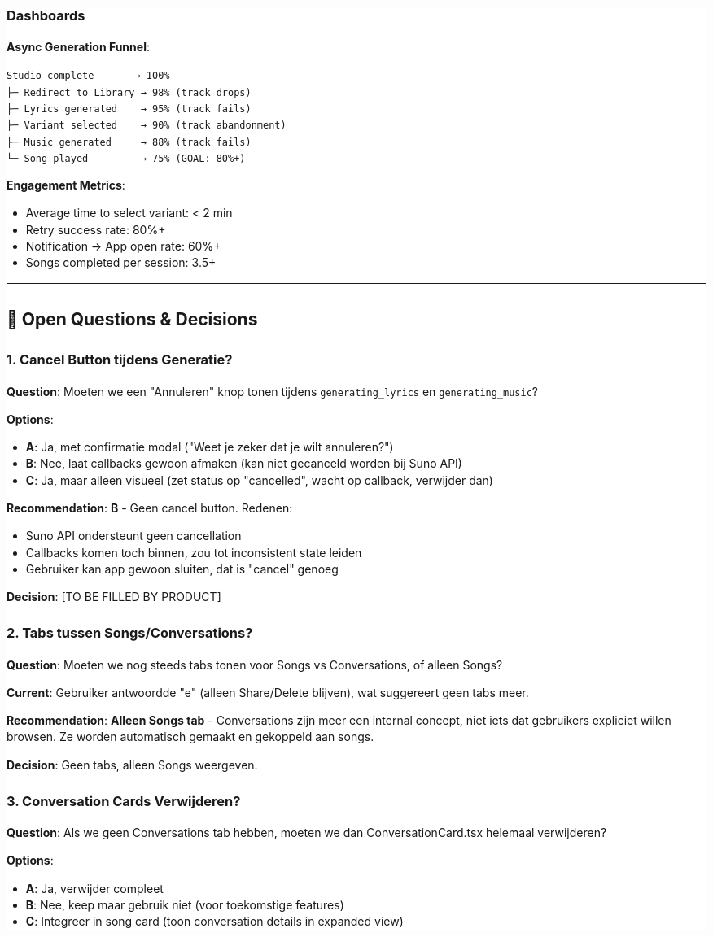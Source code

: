 ### Dashboards

**Async Generation Funnel**:
```
Studio complete       → 100%
├─ Redirect to Library → 98% (track drops)
├─ Lyrics generated    → 95% (track fails)
├─ Variant selected    → 90% (track abandonment)
├─ Music generated     → 88% (track fails)
└─ Song played         → 75% (GOAL: 80%+)
```

**Engagement Metrics**:
- Average time to select variant: < 2 min
- Retry success rate: 80%+
- Notification → App open rate: 60%+
- Songs completed per session: 3.5+

---

## 🚧 Open Questions & Decisions

### 1. Cancel Button tijdens Generatie?
**Question**: Moeten we een "Annuleren" knop tonen tijdens `generating_lyrics` en `generating_music`?

**Options**:
- **A**: Ja, met confirmatie modal ("Weet je zeker dat je wilt annuleren?")
- **B**: Nee, laat callbacks gewoon afmaken (kan niet gecanceld worden bij Suno API)
- **C**: Ja, maar alleen visueel (zet status op "cancelled", wacht op callback, verwijder dan)

**Recommendation**: **B** - Geen cancel button. Redenen:
- Suno API ondersteunt geen cancellation
- Callbacks komen toch binnen, zou tot inconsistent state leiden
- Gebruiker kan app gewoon sluiten, dat is "cancel" genoeg

**Decision**: [TO BE FILLED BY PRODUCT]

### 2. Tabs tussen Songs/Conversations?
**Question**: Moeten we nog steeds tabs tonen voor Songs vs Conversations, of alleen Songs?

**Current**: Gebruiker antwoordde "e" (alleen Share/Delete blijven), wat suggereert geen tabs meer.

**Recommendation**: **Alleen Songs tab** - Conversations zijn meer een internal concept, niet iets dat gebruikers expliciet willen browsen. Ze worden automatisch gemaakt en gekoppeld aan songs.

**Decision**: Geen tabs, alleen Songs weergeven.

### 3. Conversation Cards Verwijderen?
**Question**: Als we geen Conversations tab hebben, moeten we dan ConversationCard.tsx helemaal verwijderen?

**Options**:
- **A**: Ja, verwijder compleet
- **B**: Nee, keep maar gebruik niet (voor toekomstige features)
- **C**: Integreer in song card (toon conversation details in expanded view)
